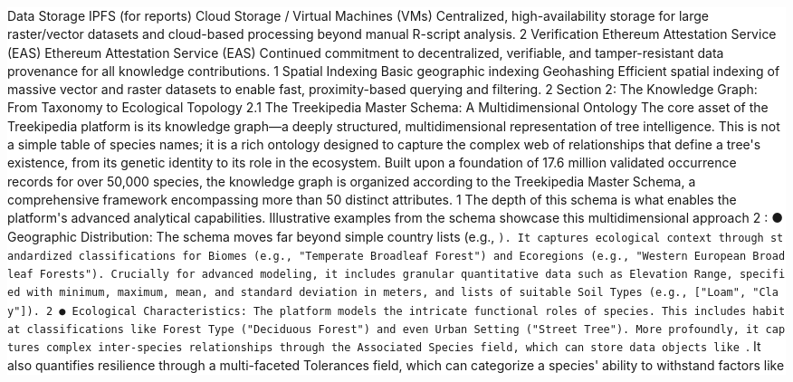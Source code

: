 Data Storage IPFS (for reports) Cloud Storage /
Virtual Machines
(VMs)
Centralized,
high-availability
storage for large
raster/vector datasets
and cloud-based
processing beyond
manual R-script
analysis.
2
Verification Ethereum Attestation
Service (EAS)
Ethereum Attestation
Service (EAS)
Continued
commitment to
decentralized,
verifiable, and
tamper-resistant
data provenance for
all knowledge
contributions.
1
Spatial Indexing Basic geographic
indexing
Geohashing Efficient spatial
indexing of massive
vector and raster
datasets to enable
fast, proximity-based
querying and
filtering.
2
Section 2: The Knowledge Graph: From Taxonomy to Ecological Topology
2.1 The Treekipedia Master Schema: A Multidimensional Ontology
The core asset of the Treekipedia platform is its knowledge graph—a deeply
structured, multidimensional representation of tree intelligence. This is not a simple
table of species names; it is a rich ontology designed to capture the complex web of
relationships that define a tree's existence, from its genetic identity to its role in the
ecosystem. Built upon a foundation of 17.6 million validated occurrence records for
over 50,000 species, the knowledge graph is organized according to the Treekipedia
Master Schema, a comprehensive framework encompassing more than 50 distinct
attributes.
1 The depth of this schema is what enables the platform's advanced
analytical capabilities.
Illustrative examples from the schema showcase this multidimensional approach
2
:
● Geographic Distribution: The schema moves far beyond simple country lists
(e.g., ``). It captures ecological context through standardized classifications for
Biomes (e.g., "Temperate Broadleaf Forest") and Ecoregions (e.g., "Western
European Broadleaf Forests"). Crucially for advanced modeling, it includes
granular quantitative data such as Elevation Range, specified with minimum,
maximum, mean, and standard deviation in meters, and lists of suitable Soil Types
(e.g., ["Loam", "Clay"]).
2
● Ecological Characteristics: The platform models the intricate functional roles of
species. This includes habitat classifications like Forest Type ("Deciduous Forest")
and even Urban Setting ("Street Tree"). More profoundly, it captures complex
inter-species relationships through the Associated Species field, which can store
data objects like ``. It also quantifies resilience through a multi-faceted
Tolerances field, which can categorize a species' ability to withstand factors like